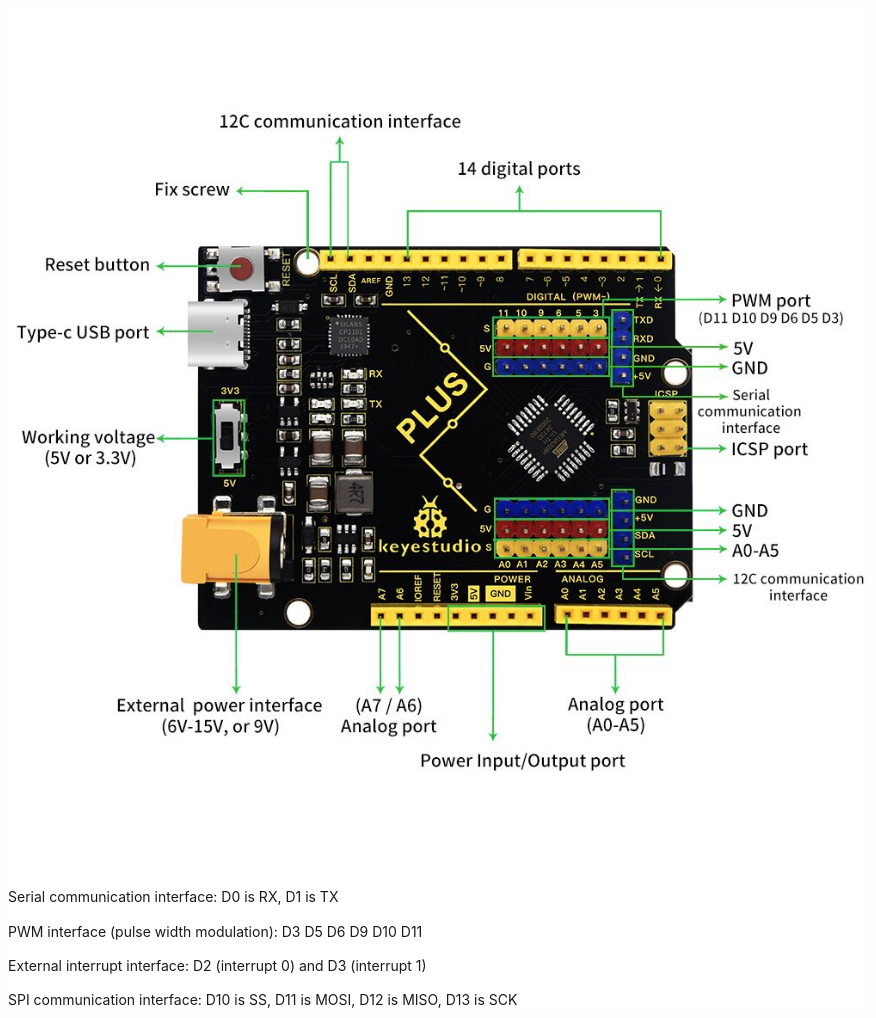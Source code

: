 ![](media/faaf0f3d74218e010b280a0768dcaa8c.jpeg)

Serial communication interface: D0 is RX, D1 is TX

PWM interface (pulse width modulation): D3 D5 D6 D9 D10 D11

External interrupt interface: D2 (interrupt 0) and D3 (interrupt 1)

SPI communication interface: D10 is SS, D11 is MOSI, D12 is MISO, D13 is SCK
